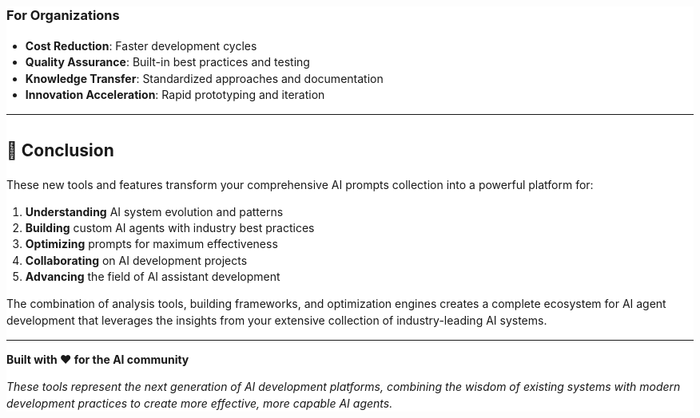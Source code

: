 ### **For Organizations**
- **Cost Reduction**: Faster development cycles
- **Quality Assurance**: Built-in best practices and testing
- **Knowledge Transfer**: Standardized approaches and documentation
- **Innovation Acceleration**: Rapid prototyping and iteration

---

## 🎉 Conclusion

These new tools and features transform your comprehensive AI prompts collection into a powerful platform for:

1. **Understanding** AI system evolution and patterns
2. **Building** custom AI agents with industry best practices
3. **Optimizing** prompts for maximum effectiveness
4. **Collaborating** on AI development projects
5. **Advancing** the field of AI assistant development

The combination of analysis tools, building frameworks, and optimization engines creates a complete ecosystem for AI agent development that leverages the insights from your extensive collection of industry-leading AI systems.

---

**Built with ❤️ for the AI community**

*These tools represent the next generation of AI development platforms, combining the wisdom of existing systems with modern development practices to create more effective, more capable AI agents.* 